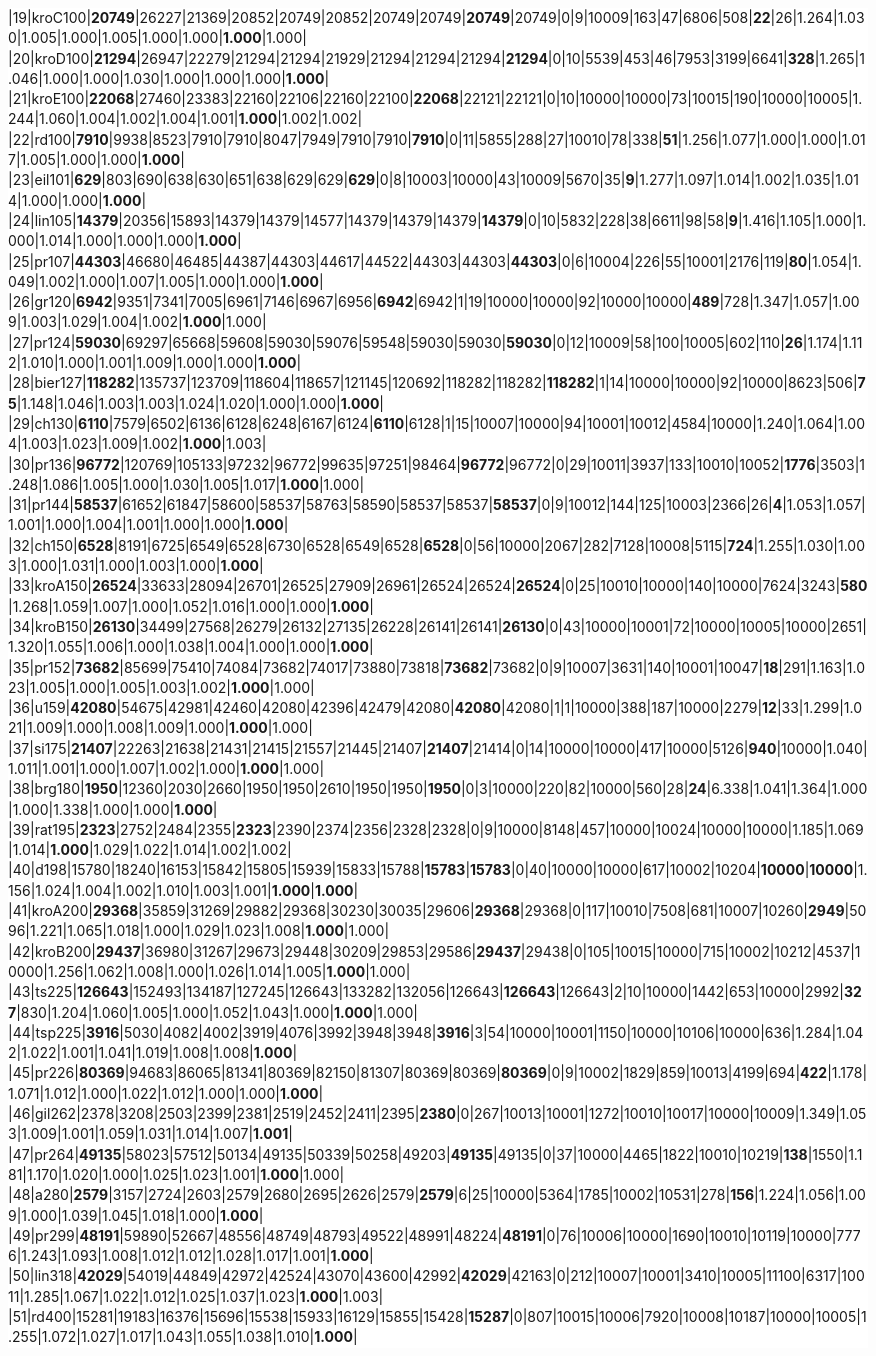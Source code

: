 |19|kroC100|**20749**|26227|21369|20852|20749|20852|20749|20749|**20749**|20749|0|9|10009|163|47|6806|508|**22**|26|1.264|1.030|1.005|1.000|1.005|1.000|1.000|**1.000**|1.000|
|20|kroD100|**21294**|26947|22279|21294|21294|21929|21294|21294|21294|**21294**|0|10|5539|453|46|7953|3199|6641|**328**|1.265|1.046|1.000|1.000|1.030|1.000|1.000|1.000|**1.000**|
|21|kroE100|**22068**|27460|23383|22160|22106|22160|22100|**22068**|22121|22121|0|10|10000|10000|73|10015|190|10000|10005|1.244|1.060|1.004|1.002|1.004|1.001|**1.000**|1.002|1.002|
|22|rd100|**7910**|9938|8523|7910|7910|8047|7949|7910|7910|**7910**|0|11|5855|288|27|10010|78|338|**51**|1.256|1.077|1.000|1.000|1.017|1.005|1.000|1.000|**1.000**|
|23|eil101|**629**|803|690|638|630|651|638|629|629|**629**|0|8|10003|10000|43|10009|5670|35|**9**|1.277|1.097|1.014|1.002|1.035|1.014|1.000|1.000|**1.000**|
|24|lin105|**14379**|20356|15893|14379|14379|14577|14379|14379|14379|**14379**|0|10|5832|228|38|6611|98|58|**9**|1.416|1.105|1.000|1.000|1.014|1.000|1.000|1.000|**1.000**|
|25|pr107|**44303**|46680|46485|44387|44303|44617|44522|44303|44303|**44303**|0|6|10004|226|55|10001|2176|119|**80**|1.054|1.049|1.002|1.000|1.007|1.005|1.000|1.000|**1.000**|
|26|gr120|**6942**|9351|7341|7005|6961|7146|6967|6956|**6942**|6942|1|19|10000|10000|92|10000|10000|**489**|728|1.347|1.057|1.009|1.003|1.029|1.004|1.002|**1.000**|1.000|
|27|pr124|**59030**|69297|65668|59608|59030|59076|59548|59030|59030|**59030**|0|12|10009|58|100|10005|602|110|**26**|1.174|1.112|1.010|1.000|1.001|1.009|1.000|1.000|**1.000**|
|28|bier127|**118282**|135737|123709|118604|118657|121145|120692|118282|118282|**118282**|1|14|10000|10000|92|10000|8623|506|**75**|1.148|1.046|1.003|1.003|1.024|1.020|1.000|1.000|**1.000**|
|29|ch130|**6110**|7579|6502|6136|6128|6248|6167|6124|**6110**|6128|1|15|10007|10000|94|10001|10012|4584|10000|1.240|1.064|1.004|1.003|1.023|1.009|1.002|**1.000**|1.003|
|30|pr136|**96772**|120769|105133|97232|96772|99635|97251|98464|**96772**|96772|0|29|10011|3937|133|10010|10052|**1776**|3503|1.248|1.086|1.005|1.000|1.030|1.005|1.017|**1.000**|1.000|
|31|pr144|**58537**|61652|61847|58600|58537|58763|58590|58537|58537|**58537**|0|9|10012|144|125|10003|2366|26|**4**|1.053|1.057|1.001|1.000|1.004|1.001|1.000|1.000|**1.000**|
|32|ch150|**6528**|8191|6725|6549|6528|6730|6528|6549|6528|**6528**|0|56|10000|2067|282|7128|10008|5115|**724**|1.255|1.030|1.003|1.000|1.031|1.000|1.003|1.000|**1.000**|
|33|kroA150|**26524**|33633|28094|26701|26525|27909|26961|26524|26524|**26524**|0|25|10010|10000|140|10000|7624|3243|**580**|1.268|1.059|1.007|1.000|1.052|1.016|1.000|1.000|**1.000**|
|34|kroB150|**26130**|34499|27568|26279|26132|27135|26228|26141|26141|**26130**|0|43|10000|10001|72|10000|10005|10000|2651|1.320|1.055|1.006|1.000|1.038|1.004|1.000|1.000|**1.000**|
|35|pr152|**73682**|85699|75410|74084|73682|74017|73880|73818|**73682**|73682|0|9|10007|3631|140|10001|10047|**18**|291|1.163|1.023|1.005|1.000|1.005|1.003|1.002|**1.000**|1.000|
|36|u159|**42080**|54675|42981|42460|42080|42396|42479|42080|**42080**|42080|1|1|10000|388|187|10000|2279|**12**|33|1.299|1.021|1.009|1.000|1.008|1.009|1.000|**1.000**|1.000|
|37|si175|**21407**|22263|21638|21431|21415|21557|21445|21407|**21407**|21414|0|14|10000|10000|417|10000|5126|**940**|10000|1.040|1.011|1.001|1.000|1.007|1.002|1.000|**1.000**|1.000|
|38|brg180|**1950**|12360|2030|2660|1950|1950|2610|1950|1950|**1950**|0|3|10000|220|82|10000|560|28|**24**|6.338|1.041|1.364|1.000|1.000|1.338|1.000|1.000|**1.000**|
|39|rat195|**2323**|2752|2484|2355|**2323**|2390|2374|2356|2328|2328|0|9|10000|8148|457|10000|10024|10000|10000|1.185|1.069|1.014|**1.000**|1.029|1.022|1.014|1.002|1.002|
|40|d198|15780|18240|16153|15842|15805|15939|15833|15788|**15783**|**15783**|0|40|10000|10000|617|10002|10204|**10000**|**10000**|1.156|1.024|1.004|1.002|1.010|1.003|1.001|**1.000**|**1.000**|
|41|kroA200|**29368**|35859|31269|29882|29368|30230|30035|29606|**29368**|29368|0|117|10010|7508|681|10007|10260|**2949**|5096|1.221|1.065|1.018|1.000|1.029|1.023|1.008|**1.000**|1.000|
|42|kroB200|**29437**|36980|31267|29673|29448|30209|29853|29586|**29437**|29438|0|105|10015|10000|715|10002|10212|4537|10000|1.256|1.062|1.008|1.000|1.026|1.014|1.005|**1.000**|1.000|
|43|ts225|**126643**|152493|134187|127245|126643|133282|132056|126643|**126643**|126643|2|10|10000|1442|653|10000|2992|**327**|830|1.204|1.060|1.005|1.000|1.052|1.043|1.000|**1.000**|1.000|
|44|tsp225|**3916**|5030|4082|4002|3919|4076|3992|3948|3948|**3916**|3|54|10000|10001|1150|10000|10106|10000|636|1.284|1.042|1.022|1.001|1.041|1.019|1.008|1.008|**1.000**|
|45|pr226|**80369**|94683|86065|81341|80369|82150|81307|80369|80369|**80369**|0|9|10002|1829|859|10013|4199|694|**422**|1.178|1.071|1.012|1.000|1.022|1.012|1.000|1.000|**1.000**|
|46|gil262|2378|3208|2503|2399|2381|2519|2452|2411|2395|**2380**|0|267|10013|10001|1272|10010|10017|10000|10009|1.349|1.053|1.009|1.001|1.059|1.031|1.014|1.007|**1.001**|
|47|pr264|**49135**|58023|57512|50134|49135|50339|50258|49203|**49135**|49135|0|37|10000|4465|1822|10010|10219|**138**|1550|1.181|1.170|1.020|1.000|1.025|1.023|1.001|**1.000**|1.000|
|48|a280|**2579**|3157|2724|2603|2579|2680|2695|2626|2579|**2579**|6|25|10000|5364|1785|10002|10531|278|**156**|1.224|1.056|1.009|1.000|1.039|1.045|1.018|1.000|**1.000**|
|49|pr299|**48191**|59890|52667|48556|48749|48793|49522|48991|48224|**48191**|0|76|10006|10000|1690|10010|10119|10000|7776|1.243|1.093|1.008|1.012|1.012|1.028|1.017|1.001|**1.000**|
|50|lin318|**42029**|54019|44849|42972|42524|43070|43600|42992|**42029**|42163|0|212|10007|10001|3410|10005|11100|6317|10011|1.285|1.067|1.022|1.012|1.025|1.037|1.023|**1.000**|1.003|
|51|rd400|15281|19183|16376|15696|15538|15933|16129|15855|15428|**15287**|0|807|10015|10006|7920|10008|10187|10000|10005|1.255|1.072|1.027|1.017|1.043|1.055|1.038|1.010|**1.000**|